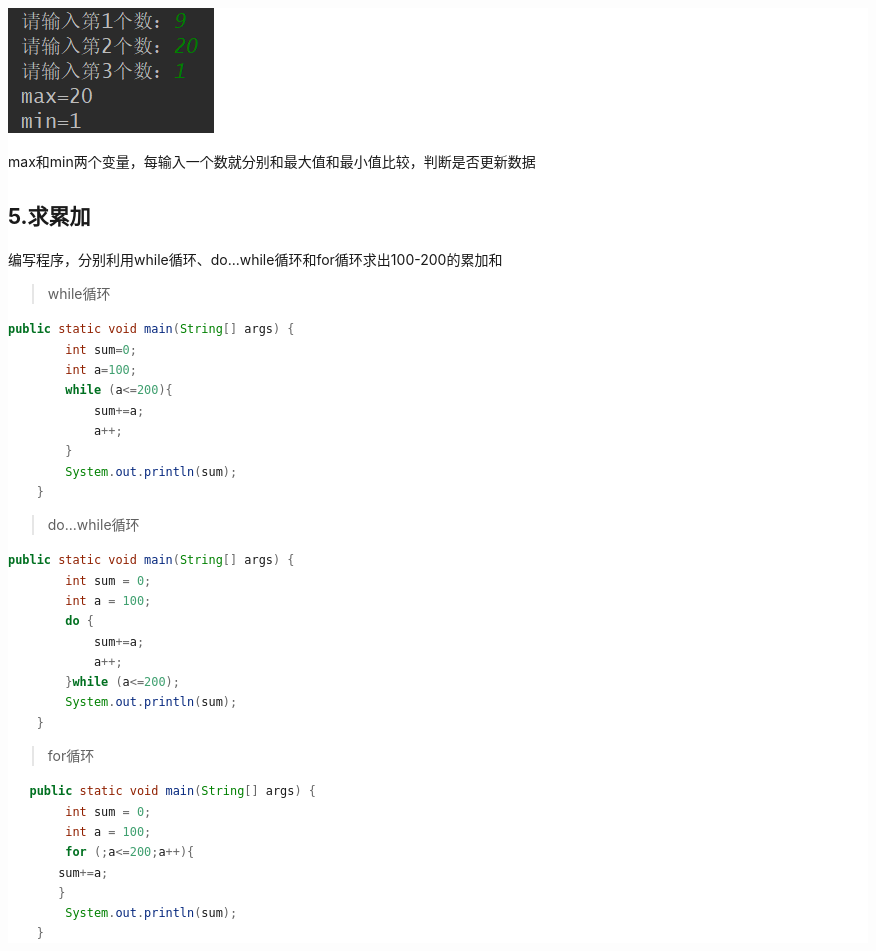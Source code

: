 ```java
```

![image-20191119115617058](https://github.com/superlkl/MyNotes/blob/master/pictures/35.png)

max和min两个变量，每输入一个数就分别和最大值和最小值比较，判断是否更新数据

## 5.求累加

编写程序，分别利用while循环、do...while循环和for循环求出100-200的累加和

> while循环

```java
public static void main(String[] args) {
        int sum=0;
        int a=100;
        while (a<=200){
            sum+=a;
            a++;
        }
        System.out.println(sum);
    }
```

> do...while循环

```java
public static void main(String[] args) {
        int sum = 0;
        int a = 100;
        do {
            sum+=a;
            a++;
        }while (a<=200);
        System.out.println(sum);
    }
```

> for循环

```java
   public static void main(String[] args) {
        int sum = 0;
        int a = 100;
        for (;a<=200;a++){
       sum+=a;
       }
        System.out.println(sum);
    }
```
